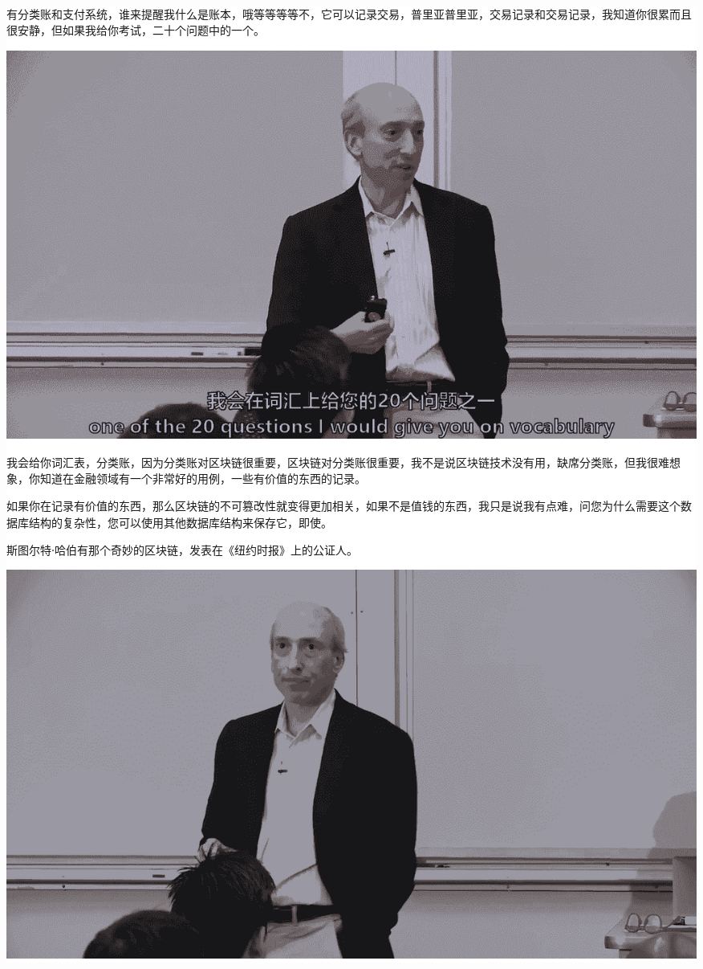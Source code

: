 有分类账和支付系统，谁来提醒我什么是账本，哦等等等等不，它可以记录交易，普里亚普里亚，交易记录和交易记录，我知道你很累而且很安静，但如果我给你考试，二十个问题中的一个。



![](img/6c361d59e522c802748085de9f8be321_132.png)

我会给你词汇表，分类账，因为分类账对区块链很重要，区块链对分类账很重要，我不是说区块链技术没有用，缺席分类账，但我很难想象，你知道在金融领域有一个非常好的用例，一些有价值的东西的记录。

如果你在记录有价值的东西，那么区块链的不可篡改性就变得更加相关，如果不是值钱的东西，我只是说我有点难，问您为什么需要这个数据库结构的复杂性，您可以使用其他数据库结构来保存它，即使。

斯图尔特·哈伯有那个奇妙的区块链，发表在《纽约时报》上的公证人。

![](img/6c361d59e522c802748085de9f8be321_134.png)
